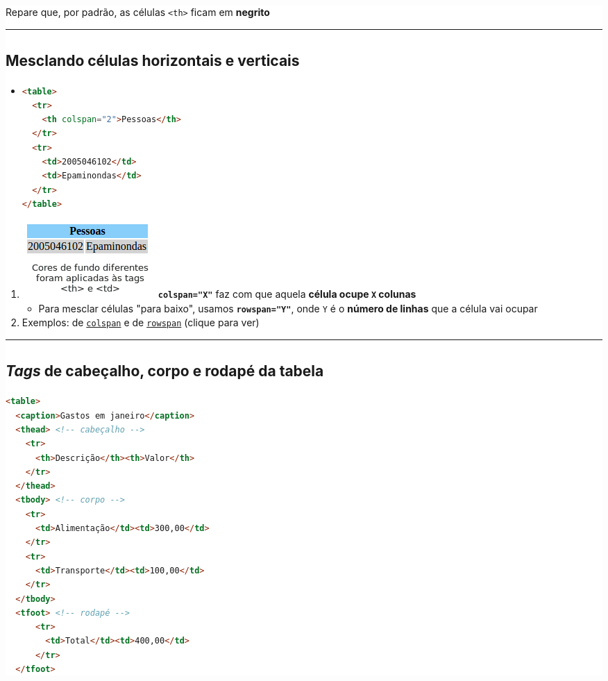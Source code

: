 
<video src="https://fegemo.github.io/cefet-front-end-large-assets/videos/coding-simple-table.mp4" id="simple-table" width="742" height="458" controls></video>

Repare que, por padrão, as células `<th>` ficam em <span style="font-weight: bold;">negrito</span>

---

## Mesclando células **horizontais** e **verticais**

- 
  ```html
  <table>
    <tr>
      <th colspan="2">Pessoas</th>
    </tr>
    <tr>
      <td>2005046102</td>
      <td>Epaminondas</td>
    </tr>
  </table>
  ```
  <iframe width="100%" height="150" src="//jsfiddle.net/fegemo/o6gsb0t9/embedded/result,html,css/" allowfullscreen="allowfullscreen" allowpaymentrequest frameborder="0" class="bordered"></iframe>

1. ![](../../images/table-colspan.png) 
   **`colspan="X"`** faz com que aquela **célula ocupe `X` colunas**
   - Para mesclar células "para baixo", usamos **`rowspan="Y"`**, onde `Y` é o
    **número de linhas** que a célula vai ocupar
1. Exemplos: de [`colspan`](https://jsfiddle.net/fegemo/o6gsb0t9/) e
   de [`rowspan`](https://jsfiddle.net/fegemo/65rvt05m/) (clique para ver)

---

## _Tags_ de **cabeçalho**, **corpo** e **rodapé** da tabela



```html
<table>
  <caption>Gastos em janeiro</caption>
  <thead> <!-- cabeçalho -->
    <tr>
      <th>Descrição</th><th>Valor</th>
    </tr>
  </thead>
  <tbody> <!-- corpo -->
    <tr>
      <td>Alimentação</td><td>300,00</td>
    </tr>
    <tr>
      <td>Transporte</td><td>100,00</td>
    </tr>
  </tbody>
  <tfoot> <!-- rodapé -->
      <tr>
        <td>Total</td><td>400,00</td>
      </tr>
  </tfoot>
```